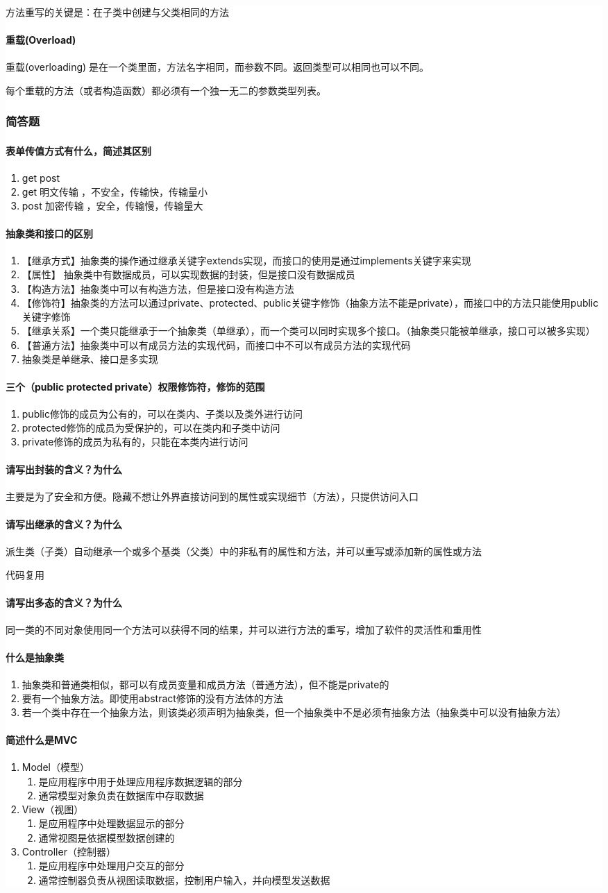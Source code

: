 方法重写的关键是：在子类中创建与父类相同的方法

#### 重载(Overload)

重载(overloading) 是在一个类里面，方法名字相同，而参数不同。返回类型可以相同也可以不同。

每个重载的方法（或者构造函数）都必须有一个独一无二的参数类型列表。

### 简答题

#### 表单传值方式有什么，简述其区别

1. get   post 
2. get  明文传输 ，不安全，传输快，传输量小
3. post  加密传输 ，安全，传输慢，传输量大

#### 抽象类和接口的区别

1. 【继承方式】抽象类的操作通过继承关键字extends实现，而接口的使用是通过implements关键字来实现
2. 【属性】 抽象类中有数据成员，可以实现数据的封装，但是接口没有数据成员
3. 【构造方法】抽象类中可以有构造方法，但是接口没有构造方法
4. 【修饰符】抽象类的方法可以通过private、protected、public关键字修饰（抽象方法不能是private），而接口中的方法只能使用public关键字修饰
5. 【继承关系】一个类只能继承于一个抽象类（单继承），而一个类可以同时实现多个接口。（抽象类只能被单继承，接口可以被多实现）
6. 【普通方法】抽象类中可以有成员方法的实现代码，而接口中不可以有成员方法的实现代码
7. 抽象类是单继承、接口是多实现

#### 三个（public protected  private）权限修饰符，修饰的范围

1. public修饰的成员为公有的，可以在类内、子类以及类外进行访问
2. protected修饰的成员为受保护的，可以在类内和子类中访问
3. private修饰的成员为私有的，只能在本类内进行访问

####  请写出封装的含义？为什么

主要是为了安全和方便。隐藏不想让外界直接访问到的属性或实现细节（方法），只提供访问入口

#### 请写出继承的含义？为什么 

派生类（子类）自动继承一个或多个基类（父类）中的非私有的属性和方法，并可以重写或添加新的属性或方法

代码复用

####  请写出多态的含义？为什么

同一类的不同对象使用同一个方法可以获得不同的结果，并可以进行方法的重写，增加了软件的灵活性和重用性

#### 什么是抽象类

1. 抽象类和普通类相似，都可以有成员变量和成员方法（普通方法），但不能是private的
2. 要有一个抽象方法。即使用abstract修饰的没有方法体的方法
3. 若一个类中存在一个抽象方法，则该类必须声明为抽象类，但一个抽象类中不是必须有抽象方法（抽象类中可以没有抽象方法）

#### 简述什么是MVC

1. Model（模型）
   1. 是应用程序中用于处理应用程序数据逻辑的部分
   2. 通常模型对象负责在数据库中存取数据
2. View（视图）
   1. 是应用程序中处理数据显示的部分
   2. 通常视图是依据模型数据创建的
3. Controller（控制器）
   1. 是应用程序中处理用户交互的部分
   2. 通常控制器负责从视图读取数据，控制用户输入，并向模型发送数据
